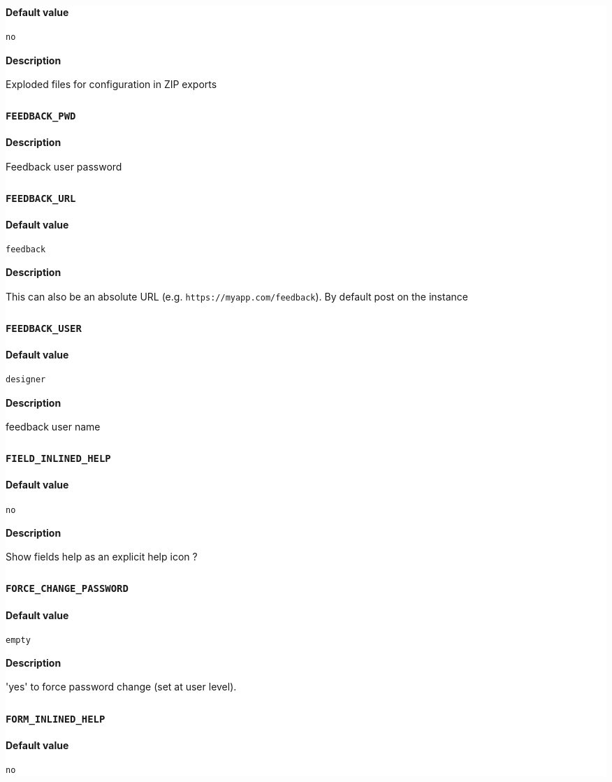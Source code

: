 **Default value**

	no

**Description**

Exploded files for configuration in ZIP exports

### `FEEDBACK_PWD`

**Description**

Feedback user password

### `FEEDBACK_URL`

**Default value**

	feedback

**Description**

This can also be an absolute URL (e.g. `https://myapp.com/feedback`). By default post on the instance

### `FEEDBACK_USER`

**Default value**

	designer

**Description**

feedback user name

### `FIELD_INLINED_HELP`

**Default value**

	no

**Description**

Show fields help as an explicit help icon ?

### `FORCE_CHANGE_PASSWORD`

**Default value**

	empty

**Description**

'yes' to force password change (set at user level).

### `FORM_INLINED_HELP`

**Default value**

	no
